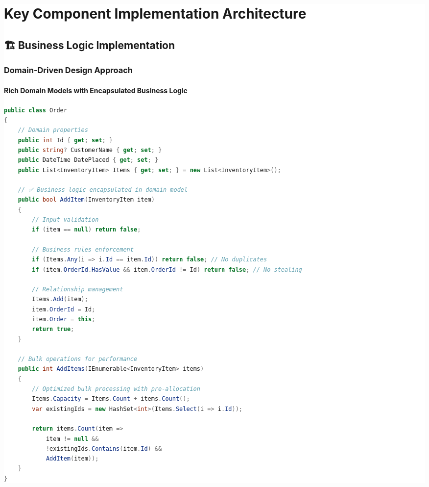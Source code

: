 # Key Component Implementation Architecture

## 🏗️ **Business Logic Implementation**

### **Domain-Driven Design Approach**

#### **Rich Domain Models with Encapsulated Business Logic**
```csharp
public class Order
{
    // Domain properties
    public int Id { get; set; }
    public string? CustomerName { get; set; }
    public DateTime DatePlaced { get; set; }
    public List<InventoryItem> Items { get; set; } = new List<InventoryItem>();

    // ✅ Business logic encapsulated in domain model
    public bool AddItem(InventoryItem item)
    {
        // Input validation
        if (item == null) return false;
        
        // Business rules enforcement
        if (Items.Any(i => i.Id == item.Id)) return false; // No duplicates
        if (item.OrderId.HasValue && item.OrderId != Id) return false; // No stealing
        
        // Relationship management
        Items.Add(item);
        item.OrderId = Id;
        item.Order = this;
        return true;
    }
    
    // Bulk operations for performance
    public int AddItems(IEnumerable<InventoryItem> items)
    {
        // Optimized bulk processing with pre-allocation
        Items.Capacity = Items.Count + items.Count();
        var existingIds = new HashSet<int>(Items.Select(i => i.Id));
        
        return items.Count(item => 
            item != null && 
            !existingIds.Contains(item.Id) && 
            AddItem(item));
    }
}
```
